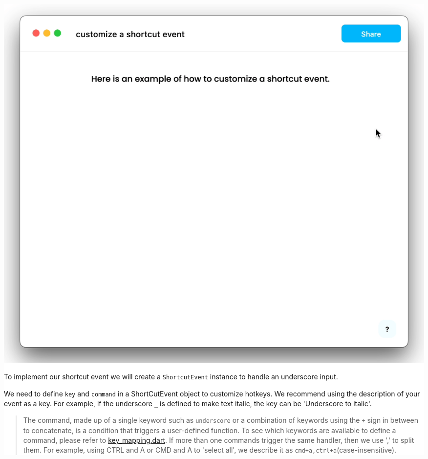 ![Before](./images/customize_a_shortcut_event_before.gif)

To implement our shortcut event we will create a `ShortcutEvent` instance to handle an underscore input.

We need to define `key` and `command` in a ShortCutEvent object to customize hotkeys. We recommend using the description of your event as a key. For example, if the underscore `_` is defined to make text italic, the key can be 'Underscore to italic'. 

> The command, made up of a single keyword such as `underscore` or a combination of keywords using the `+` sign in between to concatenate, is a condition that triggers a user-defined function. To see which keywords are available to define a command, please refer to [key_mapping.dart](../lib/src/service/shortcut_event/key_mapping.dart).
> If more than one commands trigger the same handler, then we use ',' to split them. For example, using CTRL and A or CMD and A to 'select all', we describe it as `cmd+a,ctrl+a`(case-insensitive).
